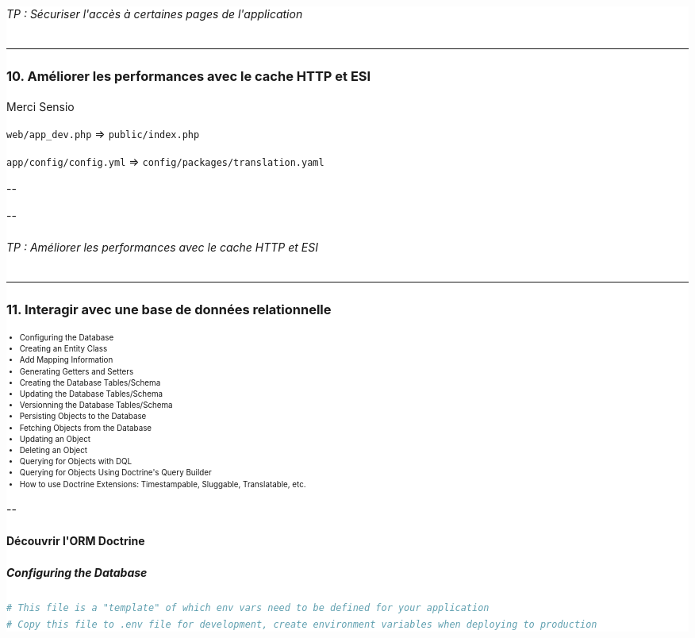 ###### _TP : Sécuriser l'accès à certaines pages de l'application_

---

### 10. Améliorer les performances avec le cache HTTP et ESI

Merci Sensio 

`web/app_dev.php` => `public/index.php`



`app/config/config.yml` => `config/packages/translation.yaml`



--



--

###### _TP : Améliorer les performances avec le cache HTTP et ESI_

---

### 11. Interagir avec une base de données relationnelle

<ul style="font-size: 0.7em">
<li>Configuring the Database</li>
<li>Creating an Entity Class</li>
<li>Add Mapping Information</li>
<li>Generating Getters and Setters</li>
<li>Creating the Database Tables/Schema</li>
<li>Updating the Database Tables/Schema</li>
<li>Versionning the Database Tables/Schema</li>
<li>Persisting Objects to the Database</li>
<li>Fetching Objects from the Database</li>
<li>Updating an Object</li>
<li>Deleting an Object</li>
<li>Querying for Objects with DQL</li>
<li>Querying for Objects Using Doctrine's Query Builder</li>
<li>How to use Doctrine Extensions: Timestampable, Sluggable, Translatable, etc.</li>
</ul>

--

#### Découvrir l'ORM Doctrine


##### Configuring the Database

```yml
# This file is a "template" of which env vars need to be defined for your application
# Copy this file to .env file for development, create environment variables when deploying to production
